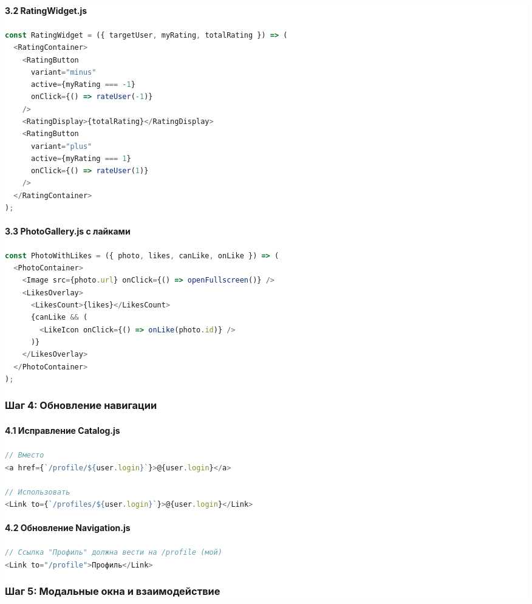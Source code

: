 #### 3.2 RatingWidget.js  
```javascript
const RatingWidget = ({ targetUser, myRating, totalRating }) => (
  <RatingContainer>
    <RatingButton 
      variant="minus" 
      active={myRating === -1}
      onClick={() => rateUser(-1)} 
    />
    <RatingDisplay>{totalRating}</RatingDisplay>
    <RatingButton 
      variant="plus" 
      active={myRating === 1}
      onClick={() => rateUser(1)} 
    />
  </RatingContainer>
);
```

#### 3.3 PhotoGallery.js с лайками
```javascript
const PhotoWithLikes = ({ photo, likes, canLike, onLike }) => (
  <PhotoContainer>
    <Image src={photo.url} onClick={() => openFullscreen()} />
    <LikesOverlay>
      <LikesCount>{likes}</LikesCount>
      {canLike && (
        <LikeIcon onClick={() => onLike(photo.id)} />
      )}
    </LikesOverlay>
  </PhotoContainer>
);
```

### Шаг 4: Обновление навигации

#### 4.1 Исправление Catalog.js
```javascript
// Вместо
<a href={`/profile/${user.login}`}>@{user.login}</a>

// Использовать
<Link to={`/profiles/${user.login}`}>@{user.login}</Link>
```

#### 4.2 Обновление Navigation.js
```javascript
// Ссылка "Профиль" должна вести на /profile (мой)
<Link to="/profile">Профиль</Link>
```

### Шаг 5: Модальные окна и взаимодействие
